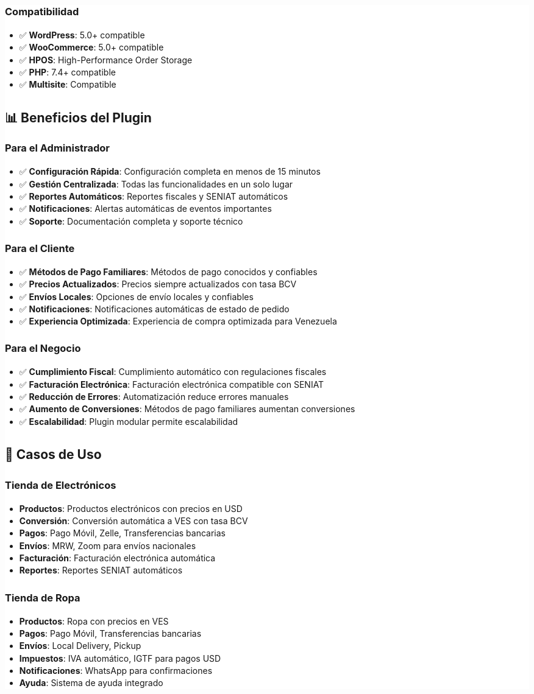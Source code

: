 ### Compatibilidad
- ✅ **WordPress**: 5.0+ compatible
- ✅ **WooCommerce**: 5.0+ compatible
- ✅ **HPOS**: High-Performance Order Storage
- ✅ **PHP**: 7.4+ compatible
- ✅ **Multisite**: Compatible

## 📊 Beneficios del Plugin

### Para el Administrador
- ✅ **Configuración Rápida**: Configuración completa en menos de 15 minutos
- ✅ **Gestión Centralizada**: Todas las funcionalidades en un solo lugar
- ✅ **Reportes Automáticos**: Reportes fiscales y SENIAT automáticos
- ✅ **Notificaciones**: Alertas automáticas de eventos importantes
- ✅ **Soporte**: Documentación completa y soporte técnico

### Para el Cliente
- ✅ **Métodos de Pago Familiares**: Métodos de pago conocidos y confiables
- ✅ **Precios Actualizados**: Precios siempre actualizados con tasa BCV
- ✅ **Envíos Locales**: Opciones de envío locales y confiables
- ✅ **Notificaciones**: Notificaciones automáticas de estado de pedido
- ✅ **Experiencia Optimizada**: Experiencia de compra optimizada para Venezuela

### Para el Negocio
- ✅ **Cumplimiento Fiscal**: Cumplimiento automático con regulaciones fiscales
- ✅ **Facturación Electrónica**: Facturación electrónica compatible con SENIAT
- ✅ **Reducción de Errores**: Automatización reduce errores manuales
- ✅ **Aumento de Conversiones**: Métodos de pago familiares aumentan conversiones
- ✅ **Escalabilidad**: Plugin modular permite escalabilidad

## 🎯 Casos de Uso

### Tienda de Electrónicos
- **Productos**: Productos electrónicos con precios en USD
- **Conversión**: Conversión automática a VES con tasa BCV
- **Pagos**: Pago Móvil, Zelle, Transferencias bancarias
- **Envíos**: MRW, Zoom para envíos nacionales
- **Facturación**: Facturación electrónica automática
- **Reportes**: Reportes SENIAT automáticos

### Tienda de Ropa
- **Productos**: Ropa con precios en VES
- **Pagos**: Pago Móvil, Transferencias bancarias
- **Envíos**: Local Delivery, Pickup
- **Impuestos**: IVA automático, IGTF para pagos USD
- **Notificaciones**: WhatsApp para confirmaciones
- **Ayuda**: Sistema de ayuda integrado
